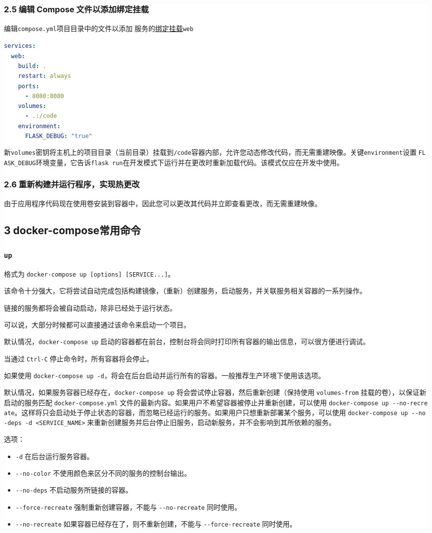 ### 2.5 编辑 Compose 文件以添加绑定挂载

编辑`compose.yml`项目目录中的文件以添加 服务的[绑定挂载](https://docs.docker.com/storage/bind-mounts/)`web`

```yml
services:
  web:
    build: .
    restart: always
    ports:
      - 8080:8080
    volumes:
      - .:/code
    environment:
      FLASK_DEBUG: "true"
```

新`volumes`密钥将主机上的项目目录（当前目录）挂载到`/code`容器内部，允许您动态修改代码，而无需重建映像。关键`environment`设置 `FLASK_DEBUG`环境变量，它告诉`flask run`在开发模式下运行并在更改时重新加载代码。该模式仅应在开发中使用。

### 2.6 重新构建并运行程序，实现热更改

由于应用程序代码现在使用卷安装到容器中，因此您可以更改其代码并立即查看更改，而无需重建映像。

## 3 docker-compose常用命令

### `up`

格式为 `docker-compose up [options] [SERVICE...]`。

该命令十分强大，它将尝试自动完成包括构建镜像，（重新）创建服务，启动服务，并关联服务相关容器的一系列操作。

链接的服务都将会被自动启动，除非已经处于运行状态。

可以说，大部分时候都可以直接通过该命令来启动一个项目。

默认情况，`docker-compose up` 启动的容器都在前台，控制台将会同时打印所有容器的输出信息，可以很方便进行调试。

当通过 `Ctrl-C` 停止命令时，所有容器将会停止。

如果使用 `docker-compose up -d`，将会在后台启动并运行所有的容器。一般推荐生产环境下使用该选项。

默认情况，如果服务容器已经存在，`docker-compose up` 将会尝试停止容器，然后重新创建（保持使用 `volumes-from` 挂载的卷），以保证新启动的服务匹配 `docker-compose.yml` 文件的最新内容。如果用户不希望容器被停止并重新创建，可以使用 `docker-compose up --no-recreate`。这样将只会启动处于停止状态的容器，而忽略已经运行的服务。如果用户只想重新部署某个服务，可以使用 `docker-compose up --no-deps -d <SERVICE_NAME>` 来重新创建服务并后台停止旧服务，启动新服务，并不会影响到其所依赖的服务。

选项：

- `-d` 在后台运行服务容器。

- `--no-color` 不使用颜色来区分不同的服务的控制台输出。

- `--no-deps` 不启动服务所链接的容器。

- `--force-recreate` 强制重新创建容器，不能与 `--no-recreate` 同时使用。

- `--no-recreate` 如果容器已经存在了，则不重新创建，不能与 `--force-recreate` 同时使用。
